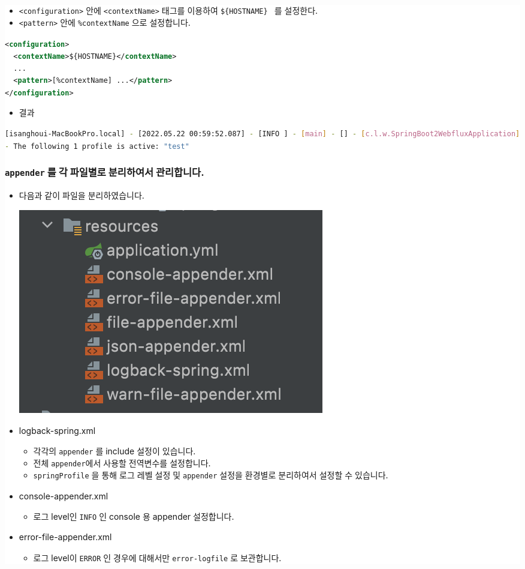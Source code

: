 - `<configuration>` 안에 `<contextName>` 태그를 이용하여  `${HOSTNAME} ` 를 설정한다.
- `<pattern>`  안에 `%contextName` 으로 설정합니다.

```xml
<configuration>
  <contextName>${HOSTNAME}</contextName>
  ...
  <pattern>[%contextName] ...</pattern>
</configuration>
```

- 결과

```bash
[isanghoui-MacBookPro.local] - [2022.05.22 00:59:52.087] - [INFO ] - [main] - [] - [c.l.w.SpringBoot2WebfluxApplication] - The following 1 profile is active: "test"
```



### `appender` 를 각 파일별로 분리하여서 관리합니다. 

- 다음과 같이 파일을 분리하였습니다.

  ![logback-file-list](./images/logback-file-list.png)

- logback-spring.xml

  - 각각의  `appender` 를 include 설정이 있습니다.
  - 전체 `appender`에서 사용할 전역변수를 설정합니다.
  - `springProfile` 을 통해 로그 레벨 설정 및 `appender` 설정을 환경별로 분리하여서 설정할 수 있습니다.

- console-appender.xml

  - 로그 level인 `INFO` 인 console 용 appender 설정합니다.

- error-file-appender.xml

  - 로그 level이 `ERROR` 인 경우에 대해서만 `error-logfile` 로 보관합니다.
